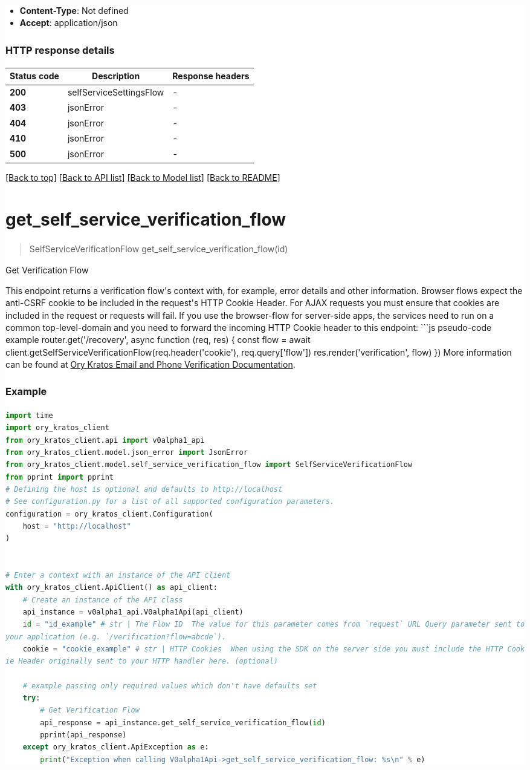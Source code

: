  - **Content-Type**: Not defined
 - **Accept**: application/json


### HTTP response details
| Status code | Description | Response headers |
|-------------|-------------|------------------|
**200** | selfServiceSettingsFlow |  -  |
**403** | jsonError |  -  |
**404** | jsonError |  -  |
**410** | jsonError |  -  |
**500** | jsonError |  -  |

[[Back to top]](#) [[Back to API list]](../README.md#documentation-for-api-endpoints) [[Back to Model list]](../README.md#documentation-for-models) [[Back to README]](../README.md)

# **get_self_service_verification_flow**
> SelfServiceVerificationFlow get_self_service_verification_flow(id)

Get Verification Flow

This endpoint returns a verification flow's context with, for example, error details and other information.  Browser flows expect the anti-CSRF cookie to be included in the request's HTTP Cookie Header. For AJAX requests you must ensure that cookies are included in the request or requests will fail.  If you use the browser-flow for server-side apps, the services need to run on a common top-level-domain and you need to forward the incoming HTTP Cookie header to this endpoint:  ```js pseudo-code example router.get('/recovery', async function (req, res) { const flow = await client.getSelfServiceVerificationFlow(req.header('cookie'), req.query['flow'])  res.render('verification', flow) })  More information can be found at [Ory Kratos Email and Phone Verification Documentation](https://www.ory.sh/docs/kratos/selfservice/flows/verify-email-account-activation).

### Example

```python
import time
import ory_kratos_client
from ory_kratos_client.api import v0alpha1_api
from ory_kratos_client.model.json_error import JsonError
from ory_kratos_client.model.self_service_verification_flow import SelfServiceVerificationFlow
from pprint import pprint
# Defining the host is optional and defaults to http://localhost
# See configuration.py for a list of all supported configuration parameters.
configuration = ory_kratos_client.Configuration(
    host = "http://localhost"
)


# Enter a context with an instance of the API client
with ory_kratos_client.ApiClient() as api_client:
    # Create an instance of the API class
    api_instance = v0alpha1_api.V0alpha1Api(api_client)
    id = "id_example" # str | The Flow ID  The value for this parameter comes from `request` URL Query parameter sent to your application (e.g. `/verification?flow=abcde`).
    cookie = "cookie_example" # str | HTTP Cookies  When using the SDK on the server side you must include the HTTP Cookie Header originally sent to your HTTP handler here. (optional)

    # example passing only required values which don't have defaults set
    try:
        # Get Verification Flow
        api_response = api_instance.get_self_service_verification_flow(id)
        pprint(api_response)
    except ory_kratos_client.ApiException as e:
        print("Exception when calling V0alpha1Api->get_self_service_verification_flow: %s\n" % e)

```